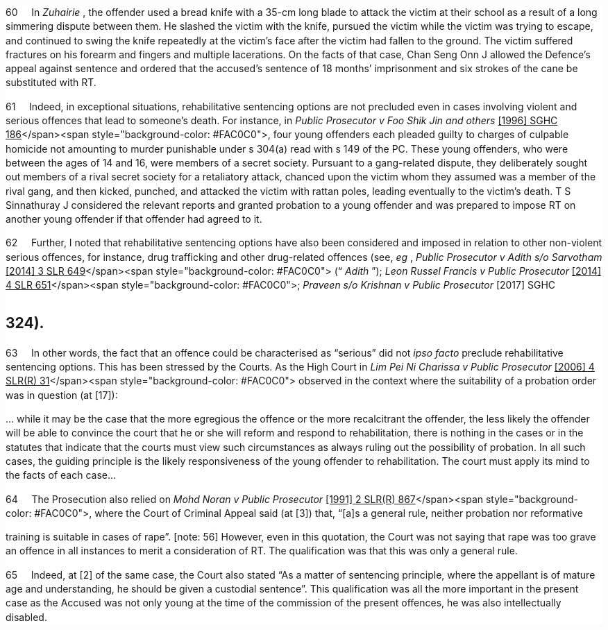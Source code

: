 60     In _Zuhairie_ , the offender used a bread knife with a 35-cm long blade to attack the victim at their school as a result of a long simmering dispute between them. He slashed the victim with the knife, pursued the victim while the victim was trying to escape, and continued to swing the knife repeatedly at the victim’s face after the victim had fallen to the ground. The victim suffered fractures on his forearm and fingers and multiple lacerations. On the facts of that case, Chan Seng Onn J allowed the Defence’s appeal against sentence and ordered that the accused’s sentence of 18 months’ imprisonment and six strokes of the cane be substituted with RT. 

61     Indeed, in exceptional situations, rehabilitative sentencing options are not precluded even in cases involving violent and serious offences that lead to someone’s death. For instance, in _Public Prosecutor v Foo Shik Jin and others_ [[1996] SGHC 186]("https://www.open.gov.sg")</span><span style="background-color: #FAC0C0">, four young offenders each pleaded guilty to charges of culpable homicide not amounting to murder punishable under s 304(a) read with s 149 of the PC. These young offenders, who were between the ages of 14 and 16, were members of a secret society. Pursuant to a gang-related dispute, they deliberately sought out members of a rival secret society for a retaliatory attack, chanced upon the victim whom they assumed was a member of the rival gang, and then kicked, punched, and attacked the victim with rattan poles, leading eventually to the victim’s death. T S Sinnathuray J considered the relevant reports and granted probation to a young offender and was prepared to impose RT on another young offender if that offender had agreed to it. 

62     Further, I noted that rehabilitative sentencing options have also been considered and imposed in relation to other non-violent serious offences, for instance, drug trafficking and other drug-related offences (see, _eg_ , _Public Prosecutor v Adith s/o Sarvotham_ [[2014] 3 SLR 649]("https://www.open.gov.sg")</span><span style="background-color: #FAC0C0"> (“ _Adith_ ”); _Leon Russel Francis v Public Prosecutor_ [[2014] 4 SLR 651]("https://www.open.gov.sg")</span><span style="background-color: #FAC0C0">; _Praveen s/o Krishnan v Public Prosecutor_ [2017] SGHC 


## 324). 

63     In other words, the fact that an offence could be characterised as “serious” did not _ipso facto_ preclude rehabilitative sentencing options. This has been stressed by the Courts. As the High Court in _Lim Pei Ni Charissa v Public Prosecutor_ [[2006] 4 SLR(R) 31]("https://www.open.gov.sg")</span><span style="background-color: #FAC0C0"> observed in the context where the suitability of a probation order was in question (at [17]): 

 ... while it may be the case that the more egregious the offence or the more recalcitrant the offender, the less likely the offender will be able to convince the court that he or she will reform and respond to rehabilitation, there is nothing in the cases or in the statutes that indicate that the courts must view such circumstances as always ruling out the possibility of probation. In all such cases, the guiding principle is the likely responsiveness of the young offender to rehabilitation. The court must apply its mind to the facts of each case... 

64     The Prosecution also relied on _Mohd Noran v Public Prosecutor_ [[1991] 2 SLR(R) 867]("https://www.open.gov.sg")</span><span style="background-color: #FAC0C0">, where the Court of Criminal Appeal said (at [3]) that, “[a]s a general rule, neither probation nor reformative 

training is suitable in cases of rape”. [note: 56] However, even in this quotation, the Court was not saying that rape was too grave an offence in all instances to merit a consideration of RT. The qualification was that this was only a general rule. 

65     Indeed, at [2] of the same case, the Court also stated “As a matter of sentencing principle, where the appellant is of mature age and understanding, he should be given a custodial sentence”. This qualification was all the more important in the present case as the Accused was not only young at the time of the commission of the present offences, he was also intellectually disabled. 
